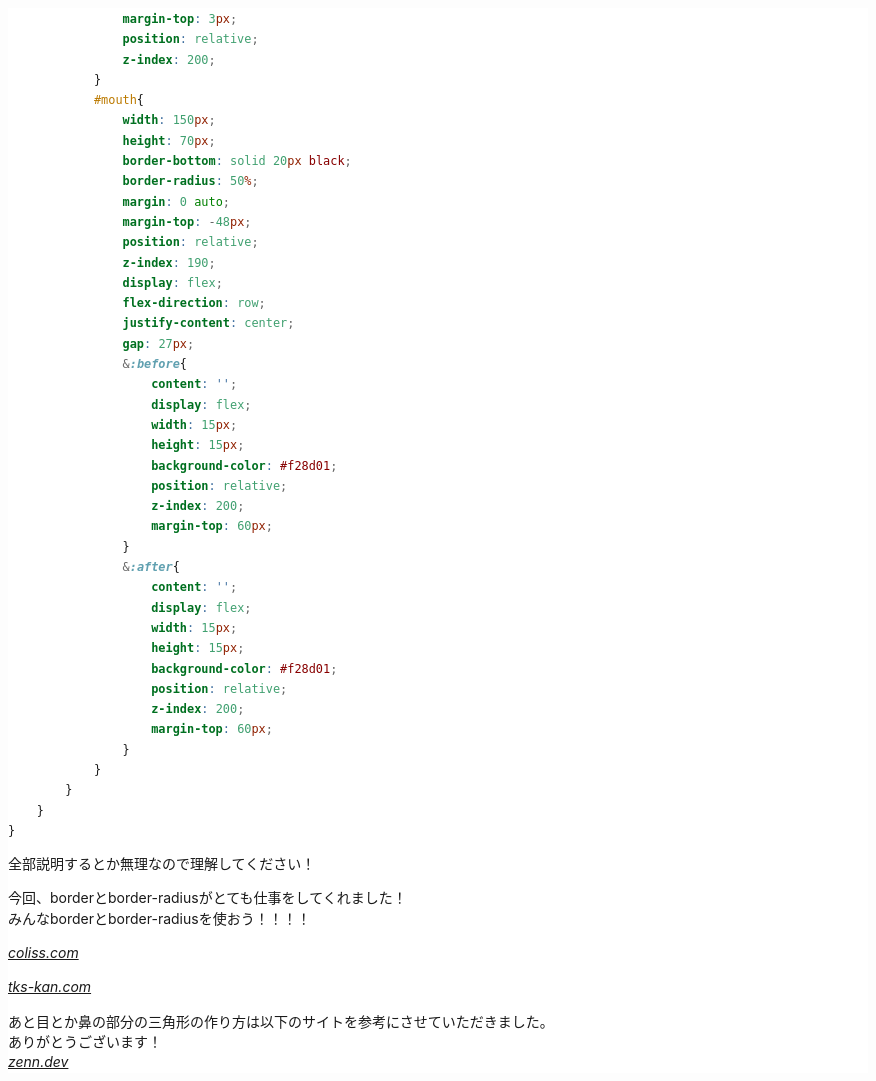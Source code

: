 ```scss
                margin-top: 3px;
                position: relative;
                z-index: 200;
            }
            #mouth{
                width: 150px;
                height: 70px;
                border-bottom: solid 20px black;
                border-radius: 50%;
                margin: 0 auto;
                margin-top: -48px;
                position: relative;
                z-index: 190;
                display: flex;
                flex-direction: row;
                justify-content: center;
                gap: 27px;
                &:before{
                    content: '';
                    display: flex;
                    width: 15px;
                    height: 15px;
                    background-color: #f28d01;
                    position: relative;
                    z-index: 200;
                    margin-top: 60px;
                }
                &:after{
                    content: '';
                    display: flex;
                    width: 15px;
                    height: 15px;
                    background-color: #f28d01;
                    position: relative;
                    z-index: 200;
                    margin-top: 60px;
                }
            }
        }
    }
}
```

<p>全部説明するとか無理なので理解してください！</p><p>今回、borderとborder-radiusがとても仕事をしてくれました！<br />
みんなborderとborder-radiusを使おう！！！！</p><p><iframe src="https://hatenablog-parts.com/embed?url=https%3A%2F%2Fcoliss.com%2Farticles%2Fbuild-websites%2Foperation%2Fcss%2Fcss-border-radius-can-do-that.html" title="CSSのborder-radiusは実はすごかった！あまり知られていない機能を使用して、かっこいいレイアウトを作る方法" class="embed-card embed-webcard" scrolling="no" frameborder="0" style="display: block; width: 100%; height: 155px; max-width: 500px; margin: 10px 0px;"></iframe><cite class="hatena-citation"><a href="https://coliss.com/articles/build-websites/operation/css/css-border-radius-can-do-that.html">coliss.com</a></cite></p><p><iframe src="https://hatenablog-parts.com/embed?url=https%3A%2F%2Ftks-kan.com%2F2016%2F08%2F31%2F184%2F" title="cssで丸を描くついでに色々やってみた" class="embed-card embed-webcard" scrolling="no" frameborder="0" style="display: block; width: 100%; height: 155px; max-width: 500px; margin: 10px 0px;"></iframe><cite class="hatena-citation"><a href="https://tks-kan.com/2016/08/31/184/">tks-kan.com</a></cite></p><p>あと目とか鼻の部分の三角形の作り方は以下のサイトを参考にさせていただきました。<br />
ありがとうございます！<br />
<iframe src="https://hatenablog-parts.com/embed?url=https%3A%2F%2Fzenn.dev%2Fseya%2Farticles%2Ff642acf1c47358" title="新時代のCSS三角の作り方 clip-path 〜 さらば、すべての border 〜" class="embed-card embed-webcard" scrolling="no" frameborder="0" style="display: block; width: 100%; height: 155px; max-width: 500px; margin: 10px 0px;"></iframe><cite class="hatena-citation"><a href="https://zenn.dev/seya/articles/f642acf1c47358">zenn.dev</a></cite><br />
</p>
